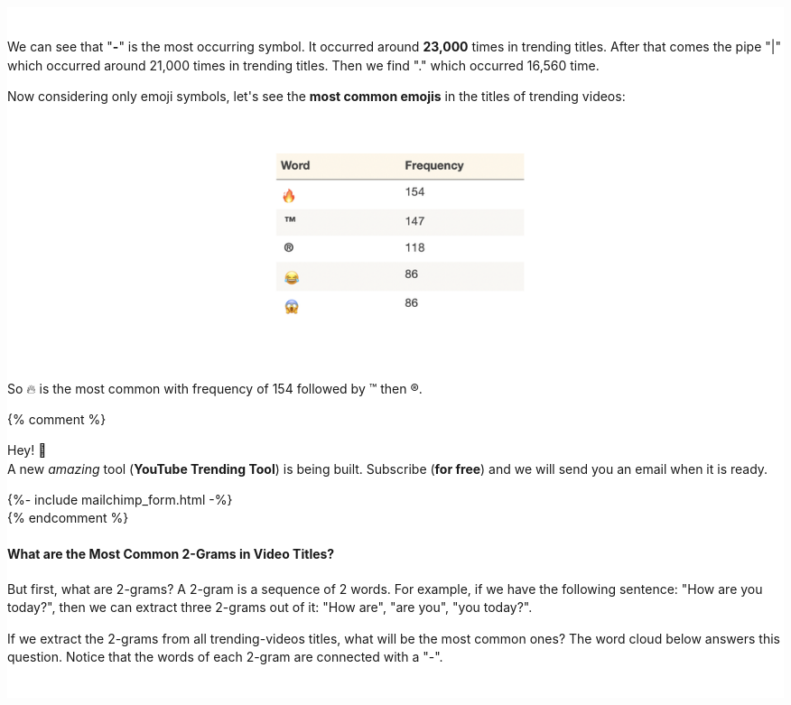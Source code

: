 
<br>


We can see that "**-**" is the most occurring symbol. It occurred around **23,000** times in trending titles. After that comes the pipe "\|" which occurred around 21,000 times in trending titles. Then we find "." which occurred 16,560 time. 

Now considering only emoji symbols, let's see the **most common emojis** in the titles of trending videos:

<br>


![](/assets/images/2020/yta2-commem.png)


<br>

So 🔥 is the most common with frequency of 154 followed by ™️ then ®.

{% comment %}
<div class='sub-form-cont'>
  
  <p><span class="sub-sp1">Hey! 👋</span><br>A new <em>amazing</em> tool (<strong>YouTube Trending Tool</strong>) is being built. Subscribe (<strong>for free</strong>) and we will send you an email when it is ready.</p>
  {%- include mailchimp_form.html -%}
</div>
{% endcomment %}

#### What are the Most Common 2-Grams in Video Titles?

But first, what are 2-grams? A 2-gram is a sequence of 2 words. For example, if we have the following sentence: "How are you today?", then we can extract three 2-grams out of it: "How are", "are you", "you today?".

If we extract the 2-grams from all trending-videos titles, what will be the most common ones? The word cloud below answers this question. Notice that the words of each 2-gram are connected with a "-".

<br>

